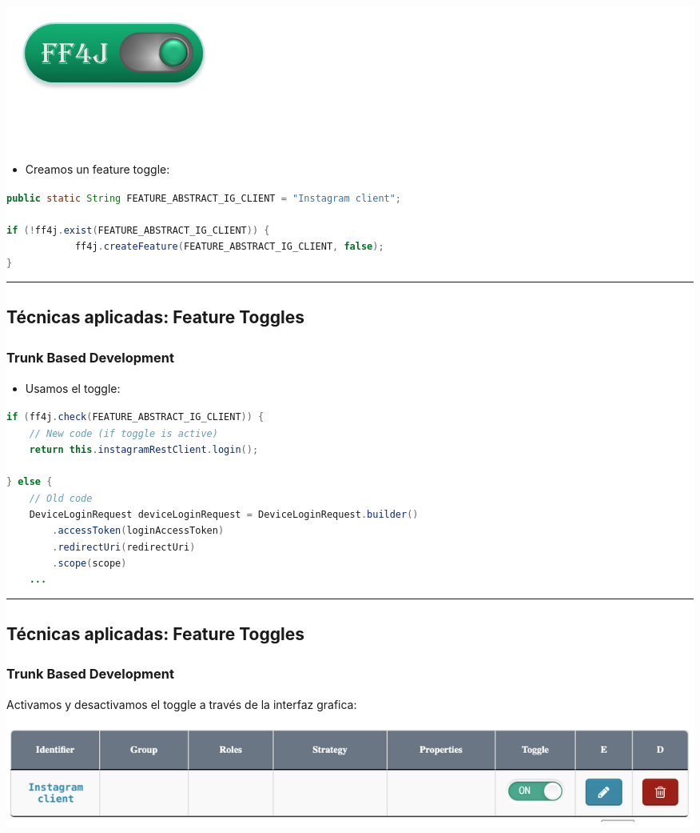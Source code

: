 ![inline 70%](ff4j.png)

- Creamos un feature toggle: 

```java
public static String FEATURE_ABSTRACT_IG_CLIENT = "Instagram client";

if (!ff4j.exist(FEATURE_ABSTRACT_IG_CLIENT)) {
            ff4j.createFeature(FEATURE_ABSTRACT_IG_CLIENT, false);
}
```

---

## Técnicas aplicadas: Feature Toggles
### Trunk Based Development 

- Usamos el toggle:
 
```java
if (ff4j.check(FEATURE_ABSTRACT_IG_CLIENT)) {
    // New code (if toggle is active)
    return this.instagramRestClient.login();

} else {
    // Old code
    DeviceLoginRequest deviceLoginRequest = DeviceLoginRequest.builder()
        .accessToken(loginAccessToken)
        .redirectUri(redirectUri)
        .scope(scope)
	...
```

---
## Técnicas aplicadas: Feature Toggles
### Trunk Based Development 

Activamos y desactivamos el toggle a través de la interfaz grafica: 

![inline](./ff4j-console.png)
